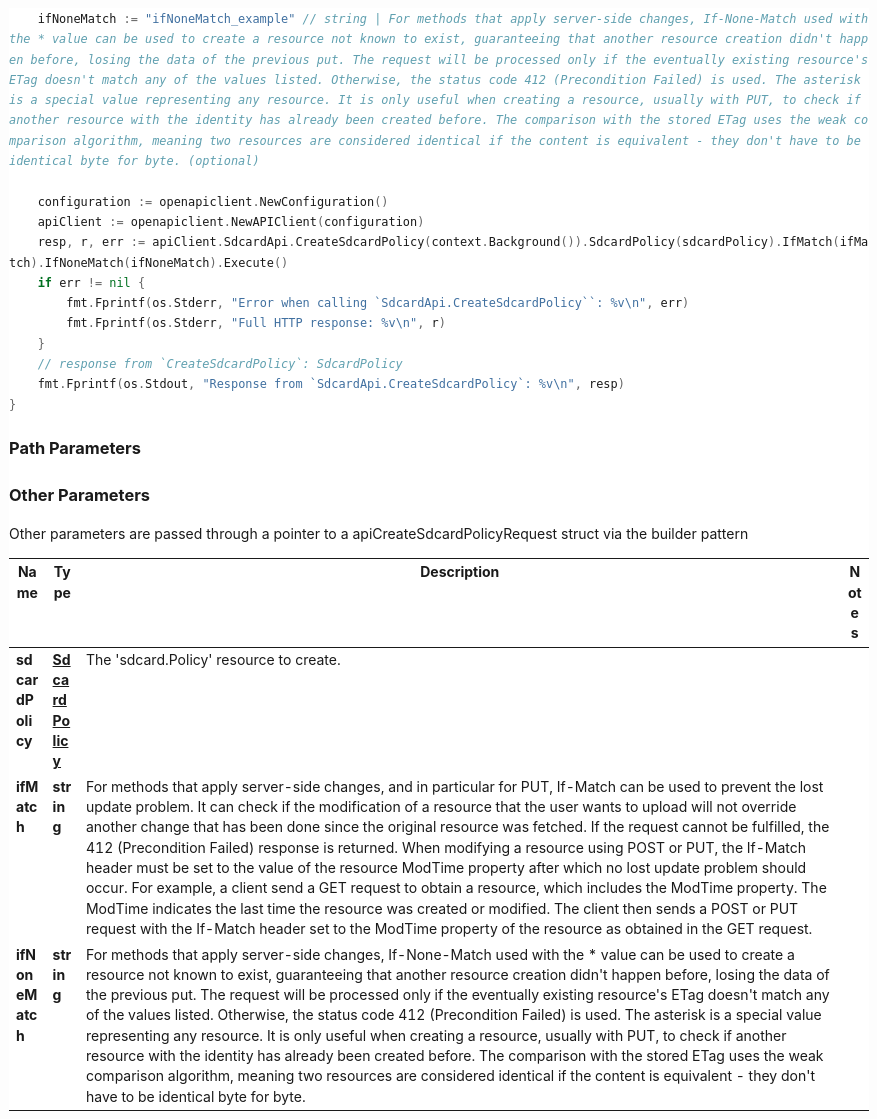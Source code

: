 ```go
	ifNoneMatch := "ifNoneMatch_example" // string | For methods that apply server-side changes, If-None-Match used with the * value can be used to create a resource not known to exist, guaranteeing that another resource creation didn't happen before, losing the data of the previous put. The request will be processed only if the eventually existing resource's ETag doesn't match any of the values listed. Otherwise, the status code 412 (Precondition Failed) is used. The asterisk is a special value representing any resource. It is only useful when creating a resource, usually with PUT, to check if another resource with the identity has already been created before. The comparison with the stored ETag uses the weak comparison algorithm, meaning two resources are considered identical if the content is equivalent - they don't have to be identical byte for byte. (optional)

	configuration := openapiclient.NewConfiguration()
	apiClient := openapiclient.NewAPIClient(configuration)
	resp, r, err := apiClient.SdcardApi.CreateSdcardPolicy(context.Background()).SdcardPolicy(sdcardPolicy).IfMatch(ifMatch).IfNoneMatch(ifNoneMatch).Execute()
	if err != nil {
		fmt.Fprintf(os.Stderr, "Error when calling `SdcardApi.CreateSdcardPolicy``: %v\n", err)
		fmt.Fprintf(os.Stderr, "Full HTTP response: %v\n", r)
	}
	// response from `CreateSdcardPolicy`: SdcardPolicy
	fmt.Fprintf(os.Stdout, "Response from `SdcardApi.CreateSdcardPolicy`: %v\n", resp)
}
```

### Path Parameters



### Other Parameters

Other parameters are passed through a pointer to a apiCreateSdcardPolicyRequest struct via the builder pattern


Name | Type | Description  | Notes
------------- | ------------- | ------------- | -------------
 **sdcardPolicy** | [**SdcardPolicy**](SdcardPolicy.md) | The &#39;sdcard.Policy&#39; resource to create. | 
 **ifMatch** | **string** | For methods that apply server-side changes, and in particular for PUT, If-Match can be used to prevent the lost update problem. It can check if the modification of a resource that the user wants to upload will not override another change that has been done since the original resource was fetched. If the request cannot be fulfilled, the 412 (Precondition Failed) response is returned. When modifying a resource using POST or PUT, the If-Match header must be set to the value of the resource ModTime property after which no lost update problem should occur. For example, a client send a GET request to obtain a resource, which includes the ModTime property. The ModTime indicates the last time the resource was created or modified. The client then sends a POST or PUT request with the If-Match header set to the ModTime property of the resource as obtained in the GET request. | 
 **ifNoneMatch** | **string** | For methods that apply server-side changes, If-None-Match used with the * value can be used to create a resource not known to exist, guaranteeing that another resource creation didn&#39;t happen before, losing the data of the previous put. The request will be processed only if the eventually existing resource&#39;s ETag doesn&#39;t match any of the values listed. Otherwise, the status code 412 (Precondition Failed) is used. The asterisk is a special value representing any resource. It is only useful when creating a resource, usually with PUT, to check if another resource with the identity has already been created before. The comparison with the stored ETag uses the weak comparison algorithm, meaning two resources are considered identical if the content is equivalent - they don&#39;t have to be identical byte for byte. | 
